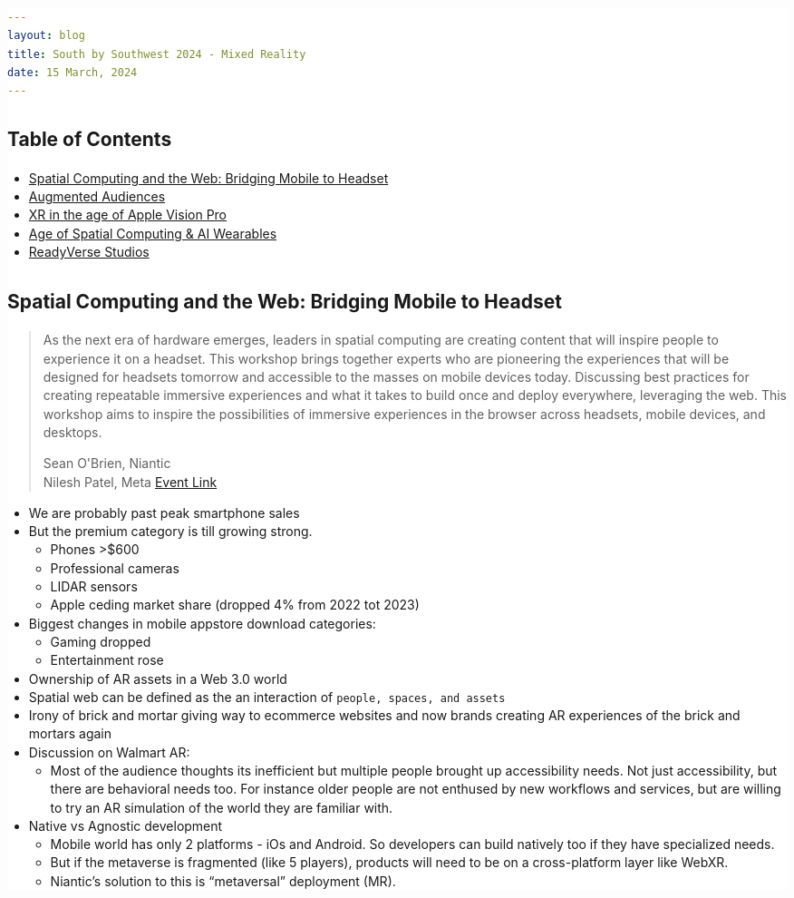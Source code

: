 ```yaml
---
layout: blog
title: South by Southwest 2024 - Mixed Reality
date: 15 March, 2024
---
```


## Table of Contents

- [Spatial Computing and the Web: Bridging Mobile to Headset](#spatial-computing-and-the-web-bridging-mobile-to-headset)
- [Augmented Audiences](#augmented-audiences)
- [XR in the age of Apple Vision Pro](#xr-in-the-age-of-apple-vision-pro)
- [Age of Spatial Computing & AI Wearables](#age-of-spatial-computing-ai-wearables)
- [ReadyVerse Studios](#readyverse-studios)

## Spatial Computing and the Web: Bridging Mobile to Headset

> As the next era of hardware emerges, leaders in spatial computing are creating content that will inspire people to experience it on a headset. This workshop brings together experts who are pioneering the experiences that will be designed for headsets tomorrow and accessible to the masses on mobile devices today. Discussing best practices for creating repeatable immersive experiences and what it takes to build once and deploy everywhere, leveraging the web. This workshop aims to inspire the possibilities of immersive experiences in the browser across headsets, mobile devices, and desktops.
>
>Sean O'Brien, Niantic<br>
>Nilesh Patel, Meta
>[Event Link](https://schedule.sxsw.com/2024/events/PP145075)
 
- We are probably past peak smartphone sales
- But the premium category is till growing strong.
    - Phones >$600
    - Professional cameras
    - LIDAR sensors
    - Apple ceding market share (dropped 4% from 2022 tot 2023)
- Biggest changes in mobile appstore download categories:
    - Gaming dropped
    - Entertainment rose
- Ownership of AR assets in a Web 3.0 world
- Spatial web can be defined as the an interaction of `people, spaces, and assets`
- Irony of brick and mortar giving way to ecommerce websites and now brands creating AR experiences of the brick and mortars again
- Discussion on Walmart AR:
    - Most of the audience thoughts its inefficient but multiple people brought up accessibility needs. Not just accessibility, but there are behavioral needs too. For instance older people are not enthused by new workflows and services, but are willing to try an AR simulation of the world they are familiar with.
- Native vs Agnostic development
    - Mobile world has only 2 platforms - iOs and Android. So developers can build natively too if they have specialized needs.
    - But if the metaverse is fragmented (like 5 players), products will need to be on a cross-platform layer like WebXR.
    - Niantic’s solution to this is “metaversal” deployment (MR).
